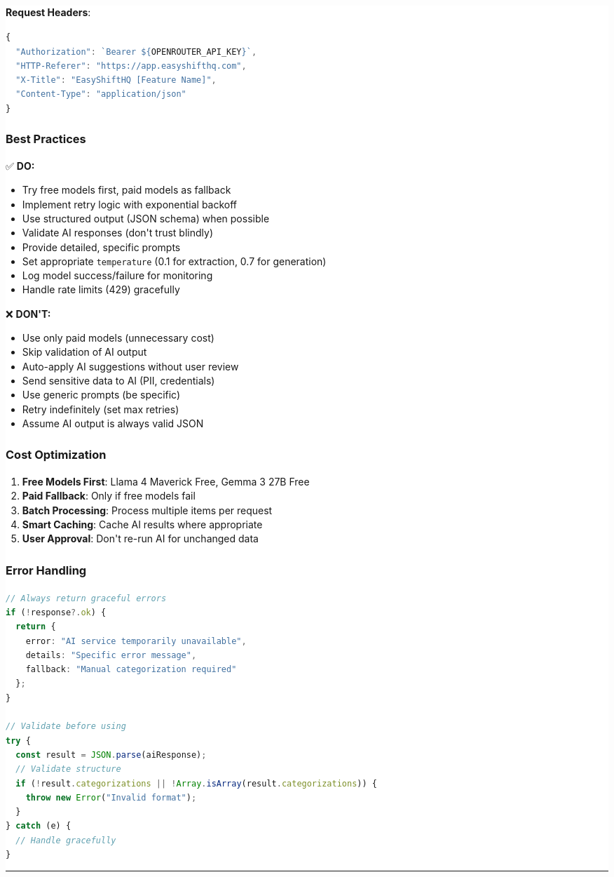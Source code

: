 **Request Headers**:
```typescript
{
  "Authorization": `Bearer ${OPENROUTER_API_KEY}`,
  "HTTP-Referer": "https://app.easyshifthq.com",
  "X-Title": "EasyShiftHQ [Feature Name]",
  "Content-Type": "application/json"
}
```

### Best Practices

✅ **DO:**
- Try free models first, paid models as fallback
- Implement retry logic with exponential backoff
- Use structured output (JSON schema) when possible
- Validate AI responses (don't trust blindly)
- Provide detailed, specific prompts
- Set appropriate `temperature` (0.1 for extraction, 0.7 for generation)
- Log model success/failure for monitoring
- Handle rate limits (429) gracefully

❌ **DON'T:**
- Use only paid models (unnecessary cost)
- Skip validation of AI output
- Auto-apply AI suggestions without user review
- Send sensitive data to AI (PII, credentials)
- Use generic prompts (be specific)
- Retry indefinitely (set max retries)
- Assume AI output is always valid JSON

### Cost Optimization

1. **Free Models First**: Llama 4 Maverick Free, Gemma 3 27B Free
2. **Paid Fallback**: Only if free models fail
3. **Batch Processing**: Process multiple items per request
4. **Smart Caching**: Cache AI results where appropriate
5. **User Approval**: Don't re-run AI for unchanged data

### Error Handling

```typescript
// Always return graceful errors
if (!response?.ok) {
  return {
    error: "AI service temporarily unavailable",
    details: "Specific error message",
    fallback: "Manual categorization required"
  };
}

// Validate before using
try {
  const result = JSON.parse(aiResponse);
  // Validate structure
  if (!result.categorizations || !Array.isArray(result.categorizations)) {
    throw new Error("Invalid format");
  }
} catch (e) {
  // Handle gracefully
}
```

---
